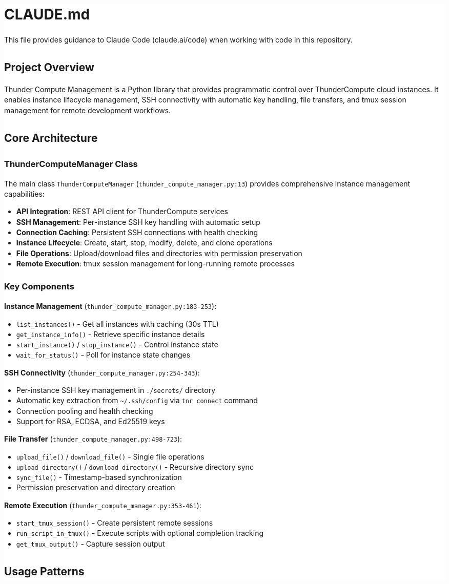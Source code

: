 # CLAUDE.md

This file provides guidance to Claude Code (claude.ai/code) when working with code in this repository.

## Project Overview

Thunder Compute Management is a Python library that provides programmatic control over ThunderCompute cloud instances. It enables instance lifecycle management, SSH connectivity with automatic key handling, file transfers, and tmux session management for remote development workflows.

## Core Architecture

### ThunderComputeManager Class
The main class `ThunderComputeManager` (`thunder_compute_manager.py:13`) provides comprehensive instance management capabilities:

- **API Integration**: REST API client for ThunderCompute services
- **SSH Management**: Per-instance SSH key handling with automatic setup
- **Connection Caching**: Persistent SSH connections with health checking
- **Instance Lifecycle**: Create, start, stop, modify, delete, and clone operations
- **File Operations**: Upload/download files and directories with permission preservation
- **Remote Execution**: tmux session management for long-running remote processes

### Key Components

**Instance Management** (`thunder_compute_manager.py:183-253`):
- `list_instances()` - Get all instances with caching (30s TTL)
- `get_instance_info()` - Retrieve specific instance details
- `start_instance()` / `stop_instance()` - Control instance state
- `wait_for_status()` - Poll for instance state changes

**SSH Connectivity** (`thunder_compute_manager.py:254-343`):
- Per-instance SSH key management in `./secrets/` directory
- Automatic key extraction from `~/.ssh/config` via `tnr connect` command
- Connection pooling and health checking
- Support for RSA, ECDSA, and Ed25519 keys

**File Transfer** (`thunder_compute_manager.py:498-723`):
- `upload_file()` / `download_file()` - Single file operations
- `upload_directory()` / `download_directory()` - Recursive directory sync
- `sync_file()` - Timestamp-based synchronization
- Permission preservation and directory creation

**Remote Execution** (`thunder_compute_manager.py:353-461`):
- `start_tmux_session()` - Create persistent remote sessions
- `run_script_in_tmux()` - Execute scripts with optional completion tracking
- `get_tmux_output()` - Capture session output

## Usage Patterns
